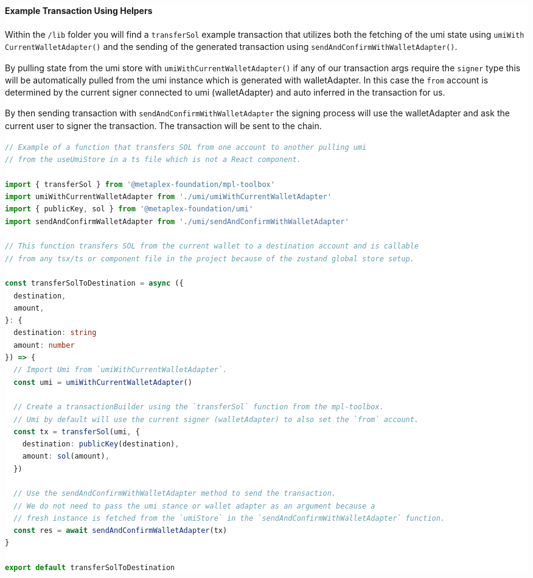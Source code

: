 #### Example Transaction Using Helpers

Within the `/lib` folder you will find a `transferSol` example transaction that utilizes both the fetching of the umi state using `umiWithCurrentWalletAdapter()` and the sending of the generated transaction using `sendAndConfirmWithWalletAdapter()`.

By pulling state from the umi store with `umiWithCurrentWalletAdapter()` if any of our transaction args require the `signer` type this will be automatically pulled from the umi instance which is generated with walletAdapter. In this case the `from` account is determined by the current signer connected to umi (walletAdapter) and auto inferred in the transaction for us.

By then sending transaction with `sendAndConfirmWithWalletAdapter` the signing process will use the walletAdapter and ask the current user to signer the transaction. The transaction will be sent to the chain.

```ts
// Example of a function that transfers SOL from one account to another pulling umi
// from the useUmiStore in a ts file which is not a React component.

import { transferSol } from '@metaplex-foundation/mpl-toolbox'
import umiWithCurrentWalletAdapter from './umi/umiWithCurrentWalletAdapter'
import { publicKey, sol } from '@metaplex-foundation/umi'
import sendAndConfirmWalletAdapter from './umi/sendAndConfirmWithWalletAdapter'

// This function transfers SOL from the current wallet to a destination account and is callable
// from any tsx/ts or component file in the project because of the zustand global store setup.

const transferSolToDestination = async ({
  destination,
  amount,
}: {
  destination: string
  amount: number
}) => {
  // Import Umi from `umiWithCurrentWalletAdapter`.
  const umi = umiWithCurrentWalletAdapter()

  // Create a transactionBuilder using the `transferSol` function from the mpl-toolbox.
  // Umi by default will use the current signer (walletAdapter) to also set the `from` account.
  const tx = transferSol(umi, {
    destination: publicKey(destination),
    amount: sol(amount),
  })

  // Use the sendAndConfirmWithWalletAdapter method to send the transaction.
  // We do not need to pass the umi stance or wallet adapter as an argument because a
  // fresh instance is fetched from the `umiStore` in the `sendAndConfirmWithWalletAdapter` function.
  const res = await sendAndConfirmWalletAdapter(tx)
}

export default transferSolToDestination
```
